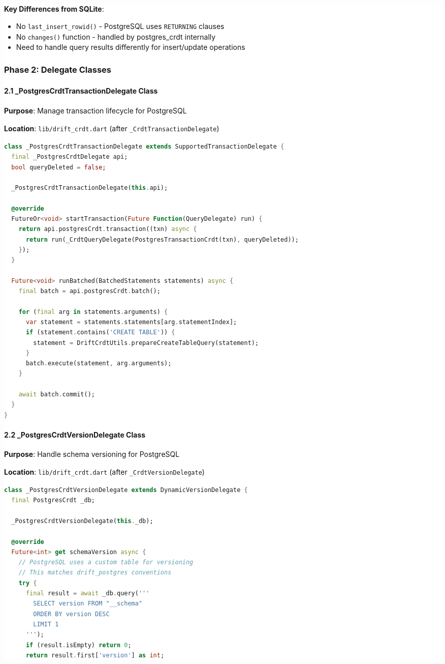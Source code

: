 **Key Differences from SQLite**:
- No `last_insert_rowid()` - PostgreSQL uses `RETURNING` clauses
- No `changes()` function - handled by postgres_crdt internally
- Need to handle query results differently for insert/update operations

### Phase 2: Delegate Classes

#### 2.1 _PostgresCrdtTransactionDelegate Class

**Purpose**: Manage transaction lifecycle for PostgreSQL

**Location**: `lib/drift_crdt.dart` (after `_CrdtTransactionDelegate`)

```dart
class _PostgresCrdtTransactionDelegate extends SupportedTransactionDelegate {
  final _PostgresCrdtDelegate api;
  bool queryDeleted = false;

  _PostgresCrdtTransactionDelegate(this.api);

  @override
  FutureOr<void> startTransaction(Future Function(QueryDelegate) run) {
    return api.postgresCrdt.transaction((txn) async {
      return run(_CrdtQueryDelegate(PostgresTransactionCrdt(txn), queryDeleted));
    });
  }

  Future<void> runBatched(BatchedStatements statements) async {
    final batch = api.postgresCrdt.batch();

    for (final arg in statements.arguments) {
      var statement = statements.statements[arg.statementIndex];
      if (statement.contains('CREATE TABLE')) {
        statement = DriftCrdtUtils.prepareCreateTableQuery(statement);
      }
      batch.execute(statement, arg.arguments);
    }

    await batch.commit();
  }
}
```

#### 2.2 _PostgresCrdtVersionDelegate Class

**Purpose**: Handle schema versioning for PostgreSQL

**Location**: `lib/drift_crdt.dart` (after `_CrdtVersionDelegate`)

```dart
class _PostgresCrdtVersionDelegate extends DynamicVersionDelegate {
  final PostgresCrdt _db;

  _PostgresCrdtVersionDelegate(this._db);

  @override
  Future<int> get schemaVersion async {
    // PostgreSQL uses a custom table for versioning
    // This matches drift_postgres conventions
    try {
      final result = await _db.query('''
        SELECT version FROM "__schema"
        ORDER BY version DESC
        LIMIT 1
      ''');
      if (result.isEmpty) return 0;
      return result.first['version'] as int;
```
